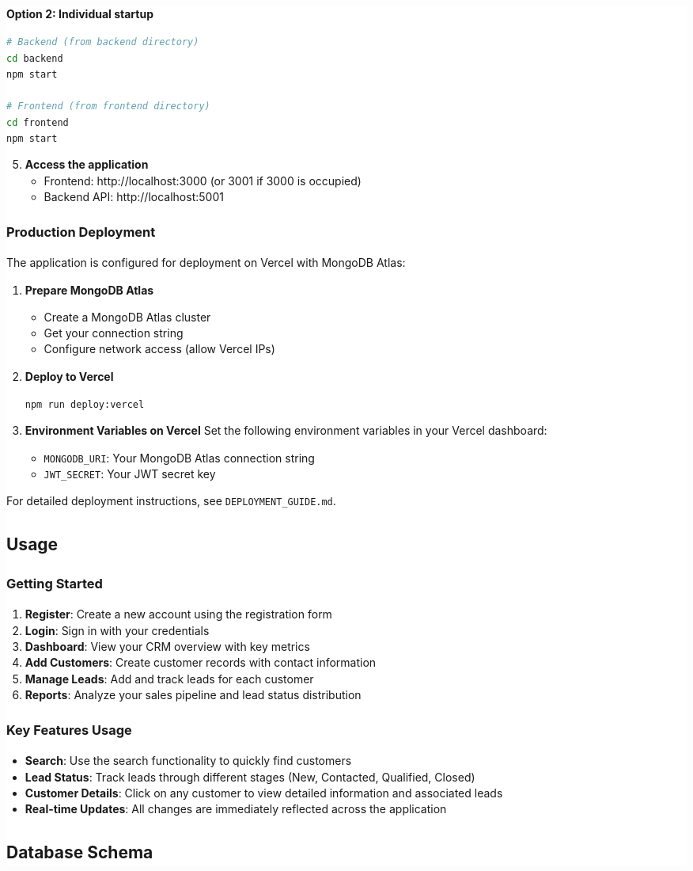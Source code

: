    **Option 2: Individual startup**
   ```bash
   # Backend (from backend directory)
   cd backend
   npm start
   
   # Frontend (from frontend directory)
   cd frontend
   npm start
   ```

5. **Access the application**
   - Frontend: http://localhost:3000 (or 3001 if 3000 is occupied)
   - Backend API: http://localhost:5001

### Production Deployment

The application is configured for deployment on Vercel with MongoDB Atlas:

1. **Prepare MongoDB Atlas**
   - Create a MongoDB Atlas cluster
   - Get your connection string
   - Configure network access (allow Vercel IPs)

2. **Deploy to Vercel**
   ```bash
   npm run deploy:vercel
   ```

3. **Environment Variables on Vercel**
   Set the following environment variables in your Vercel dashboard:
   - `MONGODB_URI`: Your MongoDB Atlas connection string
   - `JWT_SECRET`: Your JWT secret key

For detailed deployment instructions, see `DEPLOYMENT_GUIDE.md`.

## Usage

### Getting Started
1. **Register**: Create a new account using the registration form
2. **Login**: Sign in with your credentials
3. **Dashboard**: View your CRM overview with key metrics
4. **Add Customers**: Create customer records with contact information
5. **Manage Leads**: Add and track leads for each customer
6. **Reports**: Analyze your sales pipeline and lead status distribution

### Key Features Usage
- **Search**: Use the search functionality to quickly find customers
- **Lead Status**: Track leads through different stages (New, Contacted, Qualified, Closed)
- **Customer Details**: Click on any customer to view detailed information and associated leads
- **Real-time Updates**: All changes are immediately reflected across the application

## Database Schema
